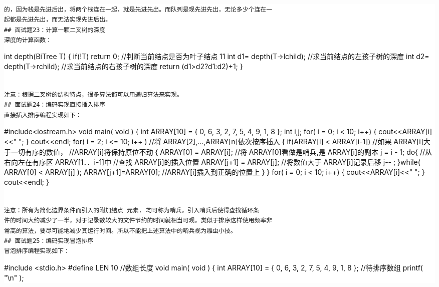  ```
的，因为栈是先进后出，将两个栈连在一起，就是先进先出。而队列是现先进先出，无论多少个连在一
起都是先进先出，而无法实现先进后出。
## 面试题23：计算一颗二叉树的深度
深度的计算函数：
 ```
int depth(BiTree T)
{
    if(!T) return 0; //判断当前结点是否为叶子结点
    11
    int d1= depth(T->lchild); //求当前结点的左孩子树的深度
    int d2= depth(T->rchild); //求当前结点的右孩子树的深度
    return (d1>d2?d1:d2)+1;
}
 ```

注意：根据二叉树的结构特点，很多算法都可以用递归算法来实现。
## 面试题24：编码实现直接插入排序
直接插入排序编程实现如下：
 ```
#include<iostream.h>
void main( void )
{
    int ARRAY[10] = { 0, 6, 3, 2, 7, 5, 4, 9, 1, 8 };
    int i,j;
    for( i = 0; i < 10; i++)
    {
        cout<<ARRAY[i]<<" ";
    }
    cout<<endl;
    for( i = 2; i <= 10; i++ ) //将 ARRAY[2],…,ARRAY[n]依次按序插入
    {
        if(ARRAY[i] < ARRAY[i-1]) //如果 ARRAY[i]大于一切有序的数值，
        //ARRAY[i]将保持原位不动
        {
            ARRAY[0] = ARRAY[i]; //将 ARRAY[0]看做是哨兵,是 ARRAY[i]的副本
            j = i - 1;
            do{ //从右向左在有序区 ARRAY[1．．i-1]中
                //查找 ARRAY[i]的插入位置
                ARRAY[j+1] = ARRAY[j]; //将数值大于 ARRAY[i]记录后移
                j-- ;
            }while( ARRAY[0] < ARRAY[j] );
            ARRAY[j+1]=ARRAY[0]; //ARRAY[i]插入到正确的位置上
        }
    }
    for( i = 0; i < 10; i++)
    {
    cout<<ARRAY[i]<<" ";
    }
    cout<<endl;
}
 ```

注意：所有为简化边界条件而引入的附加结点 元素. 均可称为哨兵。引入哨兵后使得查找循环条
件的时间大约减少了一半，对于记录数较大的文件节约的时间就相当可观。类似于排序这样使用频率非
常高的算法，要尽可能地减少其运行时间。所以不能把上述算法中的哨兵视为雕虫小技。
## 面试题25：编码实现冒泡排序
冒泡排序编程实现如下：
 ```
#include <stdio.h>
#define LEN 10 //数组长度
void main( void )
{
    int ARRAY[10] = { 0, 6, 3, 2, 7, 5, 4, 9, 1, 8 }; //待排序数组
    printf( "\n" );
